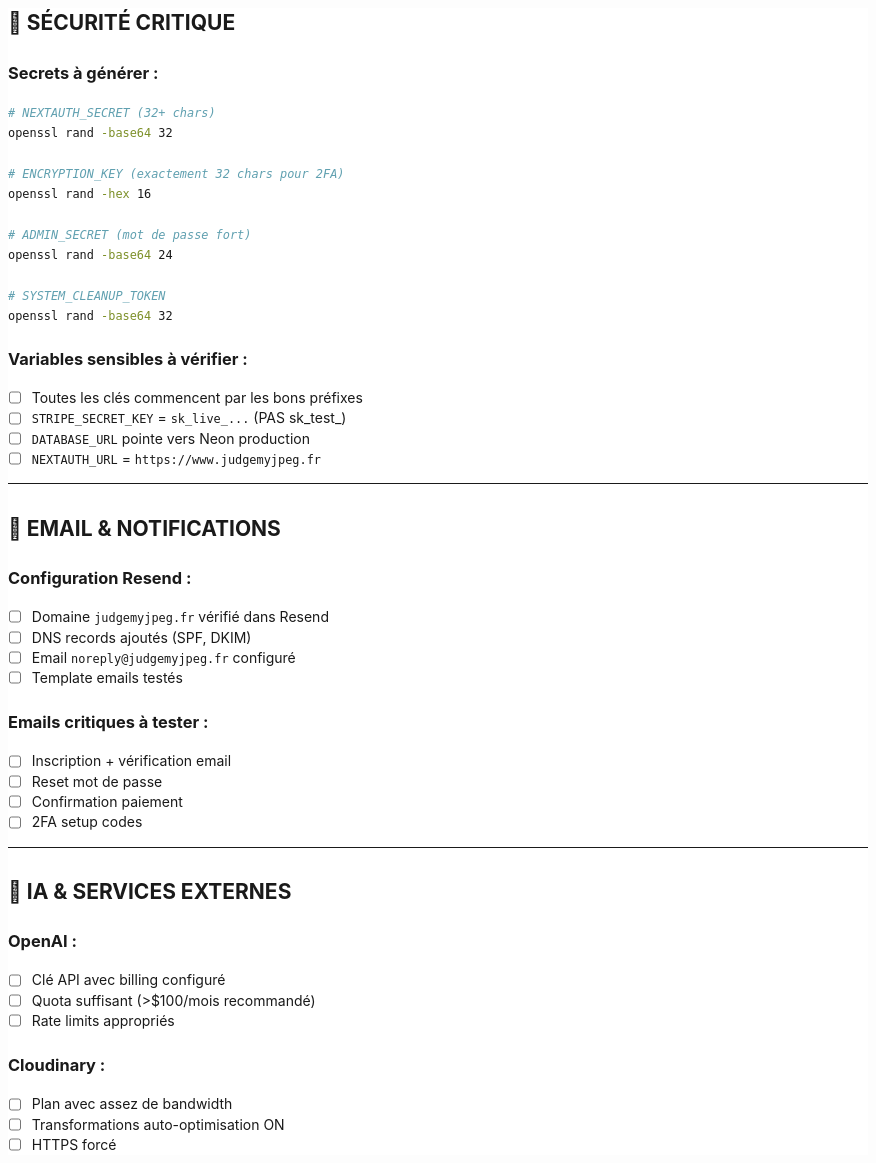 ## 🔐 **SÉCURITÉ CRITIQUE**

### Secrets à générer :
```bash
# NEXTAUTH_SECRET (32+ chars)
openssl rand -base64 32

# ENCRYPTION_KEY (exactement 32 chars pour 2FA)
openssl rand -hex 16

# ADMIN_SECRET (mot de passe fort)
openssl rand -base64 24

# SYSTEM_CLEANUP_TOKEN
openssl rand -base64 32
```

### Variables sensibles à vérifier :
- [ ] Toutes les clés commencent par les bons préfixes
- [ ] `STRIPE_SECRET_KEY` = `sk_live_...` (PAS sk_test_)
- [ ] `DATABASE_URL` pointe vers Neon production
- [ ] `NEXTAUTH_URL` = `https://www.judgemyjpeg.fr`

---

## 📧 **EMAIL & NOTIFICATIONS**

### Configuration Resend :
- [ ] Domaine `judgemyjpeg.fr` vérifié dans Resend
- [ ] DNS records ajoutés (SPF, DKIM)  
- [ ] Email `noreply@judgemyjpeg.fr` configuré
- [ ] Template emails testés

### Emails critiques à tester :
- [ ] Inscription + vérification email
- [ ] Reset mot de passe
- [ ] Confirmation paiement
- [ ] 2FA setup codes

---

## 🤖 **IA & SERVICES EXTERNES**

### OpenAI :
- [ ] Clé API avec billing configuré
- [ ] Quota suffisant (>$100/mois recommandé)
- [ ] Rate limits appropriés

### Cloudinary :
- [ ] Plan avec assez de bandwidth
- [ ] Transformations auto-optimisation ON
- [ ] HTTPS forcé
